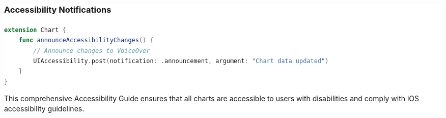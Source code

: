 ### Accessibility Notifications

```swift
extension Chart {
    func announceAccessibilityChanges() {
        // Announce changes to VoiceOver
        UIAccessibility.post(notification: .announcement, argument: "Chart data updated")
    }
}
```

This comprehensive Accessibility Guide ensures that all charts are accessible to users with disabilities and comply with iOS accessibility guidelines.
